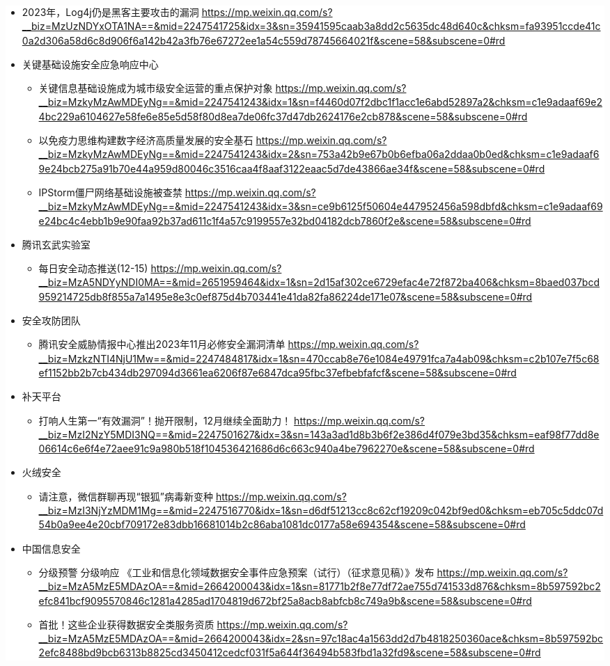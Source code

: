   - 2023年，Log4j仍是黑客主要攻击的漏洞
https://mp.weixin.qq.com/s?__biz=MzUzNDYxOTA1NA==&mid=2247541725&idx=3&sn=35941595caab3a8dd2c5635dc48d640c&chksm=fa93951ccde41c0a2d306a58d6c8d906f6a142b42a3fb76e67272ee1a54c559d78745664021f&scene=58&subscene=0#rd

- 关键基础设施安全应急响应中心
  - 关键信息基础设施成为城市级安全运营的重点保护对象
https://mp.weixin.qq.com/s?__biz=MzkyMzAwMDEyNg==&mid=2247541243&idx=1&sn=f4460d07f2dbc1f1acc1e6abd52897a2&chksm=c1e9adaaf69e24bc229a6104627e58fe6e85e5d58f80d8ea7de06fc37d47db2624176e2cb878&scene=58&subscene=0#rd

  - 以免疫力思维构建数字经济高质量发展的安全基石
https://mp.weixin.qq.com/s?__biz=MzkyMzAwMDEyNg==&mid=2247541243&idx=2&sn=753a42b9e67b0b6efba06a2ddaa0b0ed&chksm=c1e9adaaf69e24bcb275a91b70e44a959d80046c3516caa4f8aaf3122eaac5d7de43866ae34f&scene=58&subscene=0#rd

  - IPStorm僵尸网络基础设施被查禁
https://mp.weixin.qq.com/s?__biz=MzkyMzAwMDEyNg==&mid=2247541243&idx=3&sn=ce9b6125f50604e447952456a598dbfd&chksm=c1e9adaaf69e24bc4c4ebb1b9e90faa92b37ad611c1f4a57c9199557e32bd04182dcb7860f2e&scene=58&subscene=0#rd

- 腾讯玄武实验室
  - 每日安全动态推送(12-15)
https://mp.weixin.qq.com/s?__biz=MzA5NDYyNDI0MA==&mid=2651959464&idx=1&sn=2d15af302ce6729efac4e72f872ba406&chksm=8baed037bcd959214725db8f855a7a1495e8e3c0ef875d4b703441e41da82fa86224de171e07&scene=58&subscene=0#rd

- 安全攻防团队
  - 腾讯安全威胁情报中心推出2023年11月必修安全漏洞清单
https://mp.weixin.qq.com/s?__biz=MzkzNTI4NjU1Mw==&mid=2247484817&idx=1&sn=470ccab8e76e1084e49791fca7a4ab09&chksm=c2b107e7f5c68ef1152bb2b7cb434db297094d3661ea6206f87e6847dca95fbc37efbebfafcf&scene=58&subscene=0#rd

- 补天平台
  - 打响人生第一“有效漏洞”！抛开限制，12月继续全面助力！
https://mp.weixin.qq.com/s?__biz=MzI2NzY5MDI3NQ==&mid=2247501627&idx=3&sn=143a3ad1d8b3b6f2e386d4f079e3bd35&chksm=eaf98f77dd8e06614c6e6f4e72aee91c9a980b518f104536421686d6c663c940a4be7962270e&scene=58&subscene=0#rd

- 火绒安全
  - 请注意，微信群聊再现“银狐”病毒新变种
https://mp.weixin.qq.com/s?__biz=MzI3NjYzMDM1Mg==&mid=2247516770&idx=1&sn=d6df51213cc8c62cf19209c042bf9ed0&chksm=eb705c5ddc07d54b0a9ee4e20cbf709172e83dbb16681014b2c86aba1081dc0177a58e694354&scene=58&subscene=0#rd

- 中国信息安全
  - 分级预警 分级响应 《工业和信息化领域数据安全事件应急预案（试行）（征求意见稿）》发布
https://mp.weixin.qq.com/s?__biz=MzA5MzE5MDAzOA==&mid=2664200043&idx=1&sn=81771b2f8e77df72ae755d741533d876&chksm=8b597592bc2efc841bcf9095570846c1281a4285ad1704819d672bf25a8acb8abfcb8c749a9b&scene=58&subscene=0#rd

  - 首批！这些企业获得数据安全类服务资质
https://mp.weixin.qq.com/s?__biz=MzA5MzE5MDAzOA==&mid=2664200043&idx=2&sn=97c18ac4a1563dd2d7b4818250360ace&chksm=8b597592bc2efc8488bd9bcb6313b8825cd3450412cedcf031f5a644f36494b583fbd1a32fd9&scene=58&subscene=0#rd
